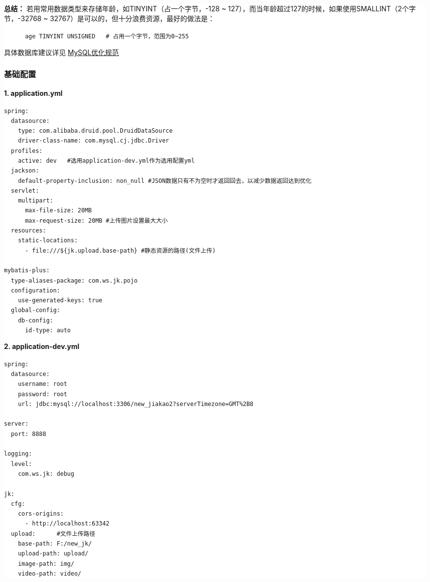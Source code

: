 **总结：** 若用常用数据类型来存储年龄，如TINYINT（占一个字节，-128 ~ 127），而当年龄超过127的时候，如果使用SMALLINT（2个字节，-32768 ~ 32767）是可以的，但十分浪费资源，最好的做法是：
```
      age TINYINT UNSIGNED   # 占用一个字节，范围为0~255
```
具体数据库建议详见 [MySQL优化规范](http://121.199.72.143:8090/archives/mysql%E4%BC%98%E5%8C%96%E8%A7%84%E8%8C%83)

### 基础配置

**1. application.yml**
```
spring:
  datasource:
    type: com.alibaba.druid.pool.DruidDataSource
    driver-class-name: com.mysql.cj.jdbc.Driver
  profiles:
    active: dev   #选用application-dev.yml作为选用配置yml
  jackson:
    default-property-inclusion: non_null #JSON数据只有不为空时才返回回去，以减少数据返回达到优化
  servlet:
    multipart:
      max-file-size: 20MB
      max-request-size: 20MB #上传图片设置最大大小
  resources:
    static-locations:
      - file:///${jk.upload.base-path} #静态资源的路径(文件上传)

mybatis-plus:
  type-aliases-package: com.ws.jk.pojo
  configuration:
    use-generated-keys: true
  global-config:
    db-config:
      id-type: auto
```

**2. application-dev.yml**
```
spring:
  datasource:
    username: root
    password: root
    url: jdbc:mysql://localhost:3306/new_jiakao2?serverTimezone=GMT%2B8

server:
  port: 8888

logging:
  level:
    com.ws.jk: debug

jk:
  cfg:
    cors-origins:
      - http://localhost:63342
  upload:      #文件上传路径
    base-path: F:/new_jk/
    upload-path: upload/
    image-path: img/
    video-path: video/
```
